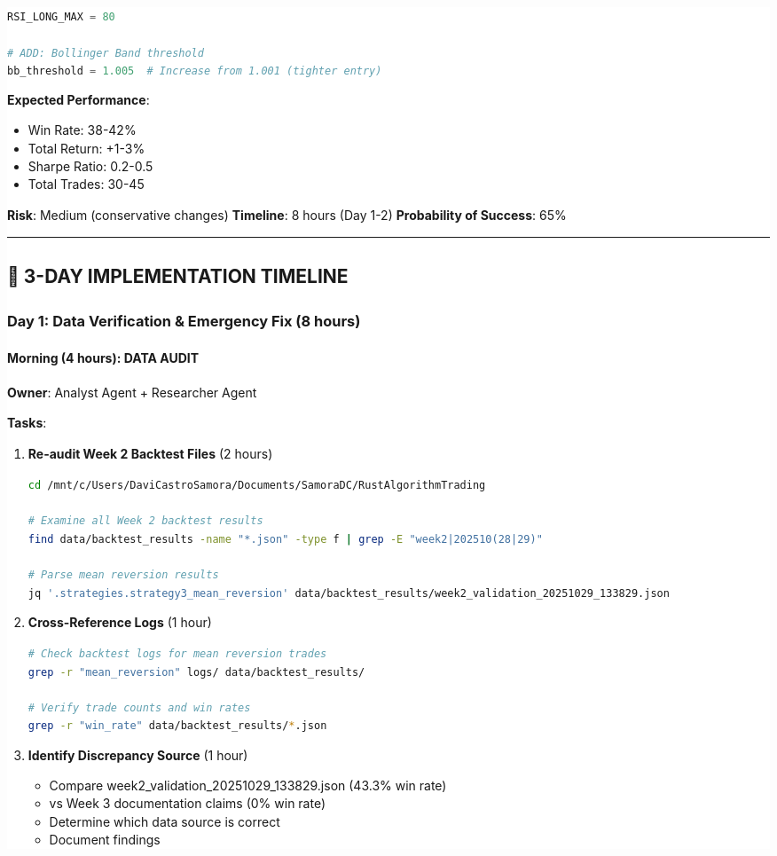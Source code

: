 ```python
RSI_LONG_MAX = 80

# ADD: Bollinger Band threshold
bb_threshold = 1.005  # Increase from 1.001 (tighter entry)
```

**Expected Performance**:
- Win Rate: 38-42%
- Total Return: +1-3%
- Sharpe Ratio: 0.2-0.5
- Total Trades: 30-45

**Risk**: Medium (conservative changes)
**Timeline**: 8 hours (Day 1-2)
**Probability of Success**: 65%

---

## 📅 3-DAY IMPLEMENTATION TIMELINE

### Day 1: Data Verification & Emergency Fix (8 hours)

#### Morning (4 hours): DATA AUDIT
**Owner**: Analyst Agent + Researcher Agent

**Tasks**:
1. **Re-audit Week 2 Backtest Files** (2 hours)
   ```bash
   cd /mnt/c/Users/DaviCastroSamora/Documents/SamoraDC/RustAlgorithmTrading

   # Examine all Week 2 backtest results
   find data/backtest_results -name "*.json" -type f | grep -E "week2|202510(28|29)"

   # Parse mean reversion results
   jq '.strategies.strategy3_mean_reversion' data/backtest_results/week2_validation_20251029_133829.json
   ```

2. **Cross-Reference Logs** (1 hour)
   ```bash
   # Check backtest logs for mean reversion trades
   grep -r "mean_reversion" logs/ data/backtest_results/

   # Verify trade counts and win rates
   grep -r "win_rate" data/backtest_results/*.json
   ```

3. **Identify Discrepancy Source** (1 hour)
   - Compare week2_validation_20251029_133829.json (43.3% win rate)
   - vs Week 3 documentation claims (0% win rate)
   - Determine which data source is correct
   - Document findings
